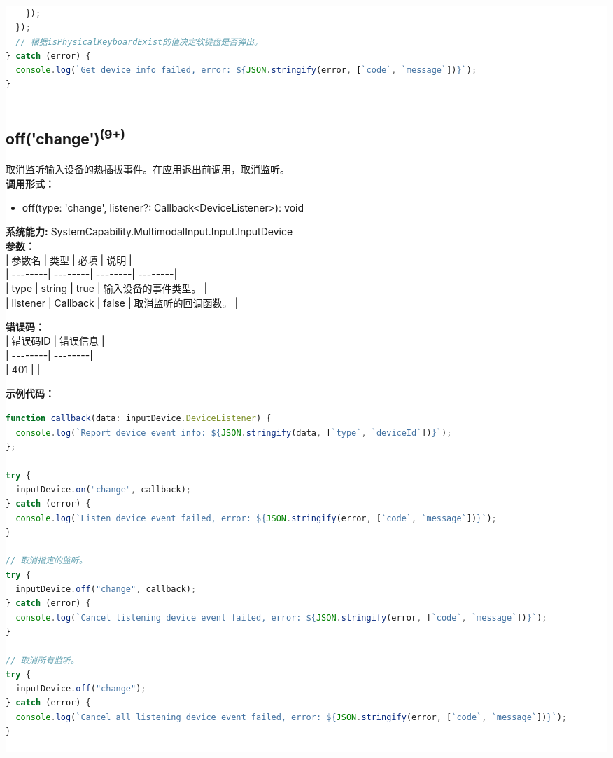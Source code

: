 ```js    
    });  
  });  
  // 根据isPhysicalKeyboardExist的值决定软键盘是否弹出。  
} catch (error) {  
  console.log(`Get device info failed, error: ${JSON.stringify(error, [`code`, `message`])}`);  
}  
    
```    
  
    
## off('change')<sup>(9+)</sup>    
取消监听输入设备的热插拔事件。在应用退出前调用，取消监听。  
 **调用形式：**     
- off(type: 'change', listener?: Callback\<DeviceListener>): void  
  
 **系统能力:**  SystemCapability.MultimodalInput.Input.InputDevice    
 **参数：**     
| 参数名 | 类型 | 必填 | 说明 |  
| --------| --------| --------| --------|  
| type | string | true | 输入设备的事件类型。 |  
| listener | Callback<DeviceListener> | false | 取消监听的回调函数。 |  
    
    
 **错误码：**     
| 错误码ID | 错误信息 |  
| --------| --------|  
| 401 |  |  
    
 **示例代码：**   
```js    
function callback(data: inputDevice.DeviceListener) {  
  console.log(`Report device event info: ${JSON.stringify(data, [`type`, `deviceId`])}`);  
};  
  
try {  
  inputDevice.on("change", callback);  
} catch (error) {  
  console.log(`Listen device event failed, error: ${JSON.stringify(error, [`code`, `message`])}`);  
}  
  
// 取消指定的监听。  
try {  
  inputDevice.off("change", callback);  
} catch (error) {  
  console.log(`Cancel listening device event failed, error: ${JSON.stringify(error, [`code`, `message`])}`);  
}  
  
// 取消所有监听。  
try {  
  inputDevice.off("change");  
} catch (error) {  
  console.log(`Cancel all listening device event failed, error: ${JSON.stringify(error, [`code`, `message`])}`);  
}  
    
```    
  